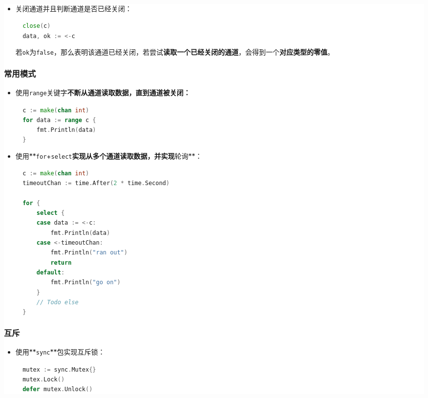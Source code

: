 * 关闭通道并且判断通道是否已经关闭：

  ```go
  	close(c)
  	data, ok := <-c
  ```

  若`ok`为`false`，那么表明该通道已经关闭，若尝试**读取一个已经关闭的通道**，会得到一个**对应类型的零值**。

### 常用模式

* 使用`range`关键字**不断从通道读取数据，直到通道被关闭：**

  ```go
  	c := make(chan int)
  	for data := range c {
  		fmt.Println(data)
  	}
  ```

* 使用**`for`+`select`**实现从多个通道读取数据，并实现**轮询**：

  ```go
  	c := make(chan int)
  	timeoutChan := time.After(2 * time.Second)
  
  	for {
  		select {
  		case data := <-c:
  			fmt.Println(data)
  		case <-timeoutChan:
  			fmt.Println("ran out")
  			return
  		default:
  			fmt.Println("go on")
  		}
  		// Todo else
  	}
  ```

### 互斥

* 使用**`sync`**包实现互斥锁：

  ```go
  	mutex := sync.Mutex{}
  	mutex.Lock()
  	defer mutex.Unlock()
  ```

  
